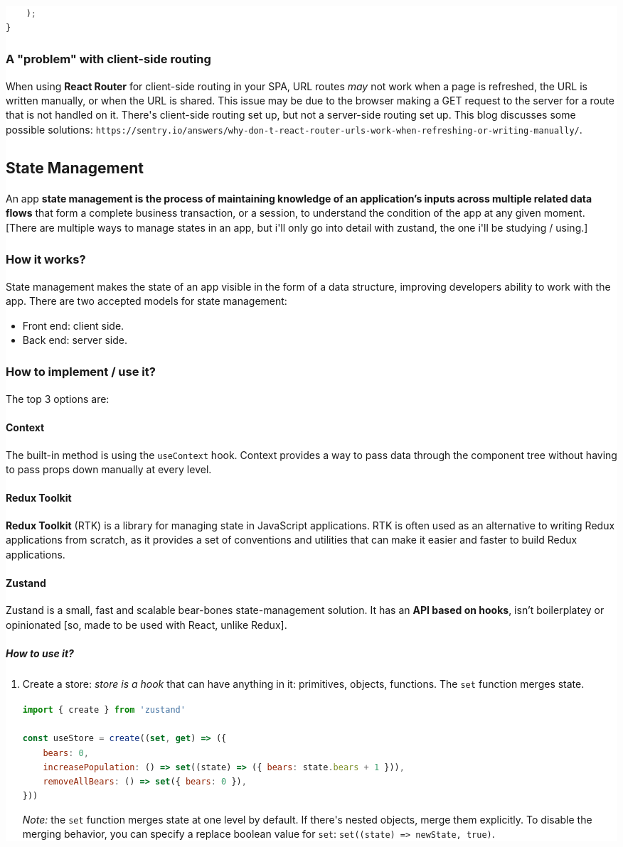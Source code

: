 ```jsx
	);
}
```

### A "problem" with client-side routing
When using **React Router** for client-side routing in your SPA, URL routes *may* not work when a page is refreshed, the URL is written manually, or when the URL is shared. This issue may be due to the browser making a GET request to the server for a route that is not handled on it. There's client-side routing set up, but not a server-side routing set up.
This blog discusses some possible solutions: `https://sentry.io/answers/why-don-t-react-router-urls-work-when-refreshing-or-writing-manually/`.

## State Management
An app **state management is the process of maintaining knowledge of an application’s inputs across multiple related data flows** that form a complete business transaction, or a session, to understand the condition of the app at any given moment.
[There are multiple ways to manage states in an app, but i'll only go into detail with zustand, the one i'll be studying / using.]

### How it works?
State management makes the state of an app visible in the form of a data structure, improving developers ability to work with the app.
There are two accepted models for state management: 
* Front end: client side.
* Back end: server side.

### How to implement / use it?
The top 3 options are:

#### Context
The built-in method is using the `useContext` hook. Context provides a way to pass data through the component tree without having to pass props down manually at every level.

#### Redux Toolkit
**Redux Toolkit** (RTK) is a library for managing state in JavaScript applications. RTK is often used as an alternative to writing Redux applications from scratch, as it provides a set of conventions and utilities that can make it easier and faster to build Redux applications.

#### Zustand
Zustand is a small, fast and scalable bear-bones state-management solution. It has an **API based on hooks**, isn’t boilerplatey or opinionated [so, made to be used with React, unlike Redux].

##### How to use it?
1. Create a store: *store is a hook* that can have anything in it: primitives, objects, functions. The `set` function merges state.
	```js
	import { create } from 'zustand'

	const useStore = create((set, get) => ({
		bears: 0,
		increasePopulation: () => set((state) => ({ bears: state.bears + 1 })),
		removeAllBears: () => set({ bears: 0 }),
	}))
	```
	*Note:* the `set` function merges state at one level by default.  If there's nested objects, merge them explicitly. To disable the merging behavior, you can specify a replace boolean value for `set`: `set((state) => newState, true)`.
